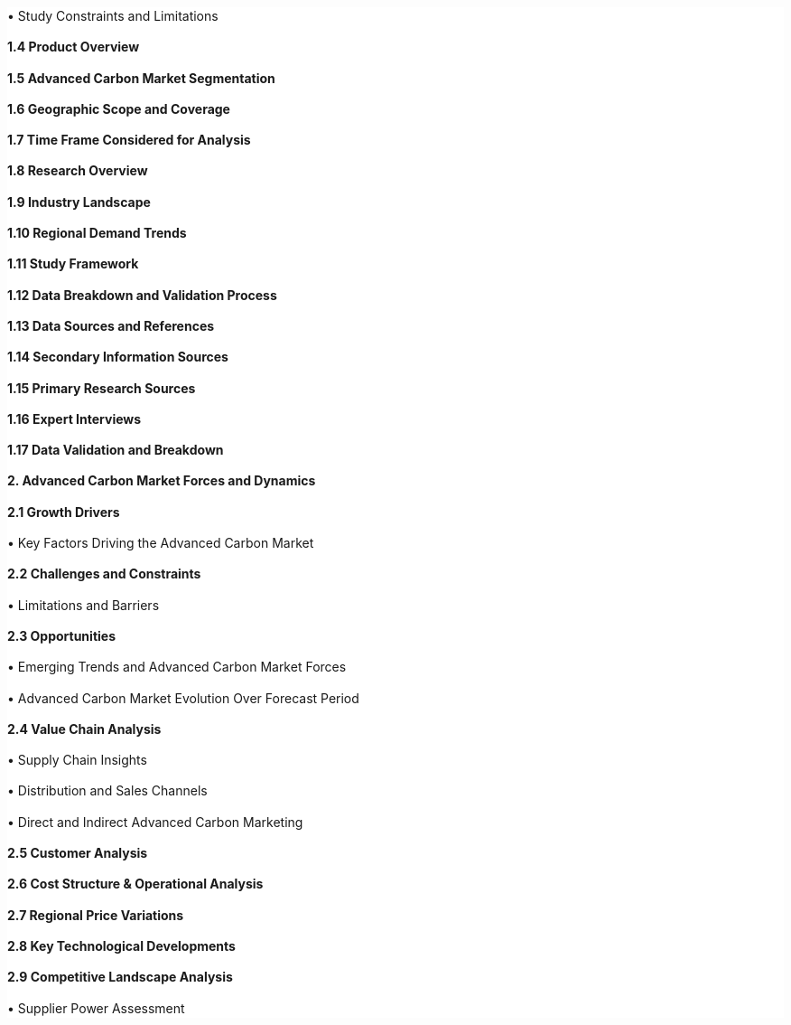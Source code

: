 • Study Constraints and Limitations

<strong>1.4 Product Overview</strong>

<strong>1.5 Advanced Carbon Market Segmentation</strong>

<strong>1.6 Geographic Scope and Coverage</strong>

<strong>1.7 Time Frame Considered for Analysis</strong>

<strong>1.8 Research Overview</strong>

<strong>1.9 Industry Landscape</strong>

<strong>1.10 Regional Demand Trends</strong>

<strong>1.11 Study Framework</strong>

<strong>1.12 Data Breakdown and Validation Process</strong>

<strong>1.13 Data Sources and References</strong>

<strong>1.14 Secondary Information Sources</strong>

<strong>1.15 Primary Research Sources</strong>

<strong>1.16 Expert Interviews</strong>

<strong>1.17 Data Validation and Breakdown</strong>

<strong>2. Advanced Carbon Market Forces and Dynamics</strong>

<strong>2.1 Growth Drivers</strong>

• Key Factors Driving the Advanced Carbon Market

<strong>2.2 Challenges and Constraints</strong>

• Limitations and Barriers

<strong>2.3 Opportunities</strong>

• Emerging Trends and Advanced Carbon Market Forces

• Advanced Carbon Market Evolution Over Forecast Period

<strong>2.4 Value Chain Analysis</strong>

• Supply Chain Insights

• Distribution and Sales Channels

• Direct and Indirect Advanced Carbon Marketing

<strong>2.5 Customer Analysis</strong>

<strong>2.6 Cost Structure & Operational Analysis</strong>

<strong>2.7 Regional Price Variations</strong>

<strong>2.8 Key Technological Developments</strong>

<strong>2.9 Competitive Landscape Analysis</strong>

• Supplier Power Assessment
